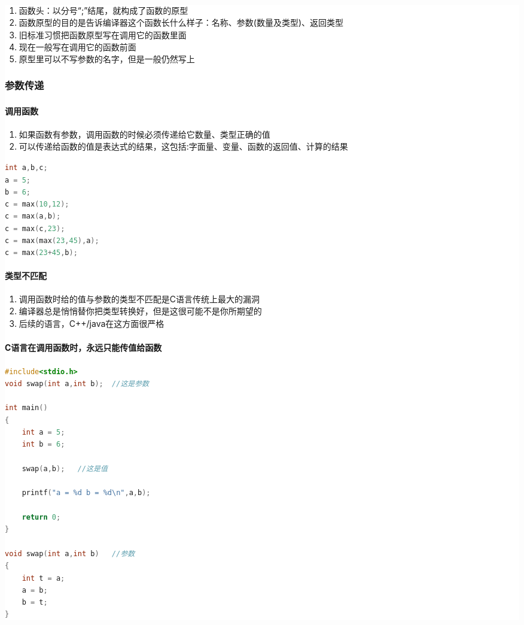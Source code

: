1. 函数头：以分号“;”结尾，就构成了函数的原型
2. 函数原型的目的是告诉编译器这个函数长什么样子：名称、参数(数量及类型)、返回类型
3. 旧标准习惯把函数原型写在调用它的函数里面
4. 现在一般写在调用它的函数前面
5. 原型里可以不写参数的名字，但是一般仍然写上



### 参数传递

#### 调用函数

1. 如果函数有参数，调用函数的时候必须传递给它数量、类型正确的值
2. 可以传递给函数的值是表达式的结果，这包括:字面量、变量、函数的返回值、计算的结果

```c
int a,b,c;
a = 5;
b = 6;
c = max(10,12);
c = max(a,b);
c = max(c,23);
c = max(max(23,45),a);
c = max(23+45,b);
```

#### 类型不匹配

1. 调用函数时给的值与参数的类型不匹配是C语言传统上最大的漏洞
2. 编译器总是悄悄替你把类型转换好，但是这很可能不是你所期望的
3. 后续的语言，C++/java在这方面很严格

#### C语言在调用函数时，永远只能传值给函数

```c
#include<stdio.h>
void swap(int a,int b);  //这是参数

int main()
{
    int a = 5;
    int b = 6;
    
    swap(a,b);   //这是值
    
    printf("a = %d b = %d\n",a,b);
    
    return 0;
}

void swap(int a,int b)   //参数
{
    int t = a;
    a = b;
    b = t;
}
```
